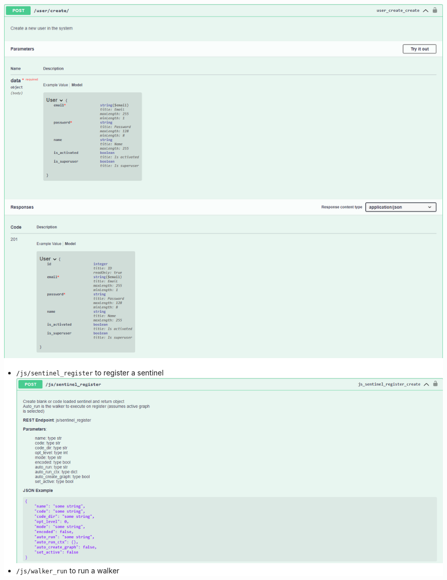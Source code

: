 ![](../images/api_docs_user_create.png)
* `/js/sentinel_register` to register a sentinel
![](../images/api_docs_sentinel_register.png)
* `/js/walker_run` to run a walker